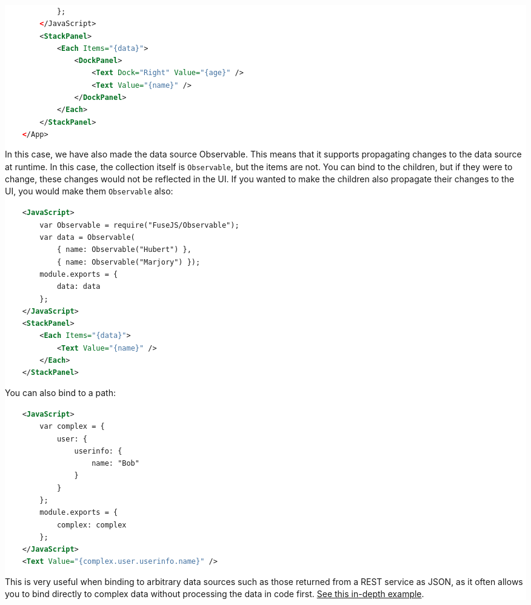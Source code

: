 ```xml
			};
		</JavaScript>
		<StackPanel>
			<Each Items="{data}">
				<DockPanel>
					<Text Dock="Right" Value="{age}" />
					<Text Value="{name}" />
				</DockPanel>
			</Each>
		</StackPanel>
	</App>
```
In this case, we have also made the data source Observable. This means that it supports propagating changes to the data source at runtime. In this case, the collection itself is `Observable`, but the items are not. You can bind to the children, but if they were to change, these changes would not be reflected in the UI. If you wanted to make the children also propagate their changes to the UI, you would make them `Observable` also:
```xml
	<JavaScript>
		var Observable = require("FuseJS/Observable");
		var data = Observable(
			{ name: Observable("Hubert") },
			{ name: Observable("Marjory") });
		module.exports = {
			data: data
		};
	</JavaScript>
	<StackPanel>
		<Each Items="{data}">
			<Text Value="{name}" />
		</Each>
	</StackPanel>
```
You can also bind to a path:
```xml
	<JavaScript>
		var complex = {
			user: {
				userinfo: {
					name: "Bob"
				}
			}
		};
		module.exports = {
			complex: complex
		};
	</JavaScript>
	<Text Value="{complex.user.userinfo.name}" />
```
This is very useful when binding to arbitrary data sources such as those returned from a REST service as JSON, as it often allows you to bind directly to complex data without processing the data in code first. [See this in-depth example](https://fuseopen.com/examples/news-feed/).
